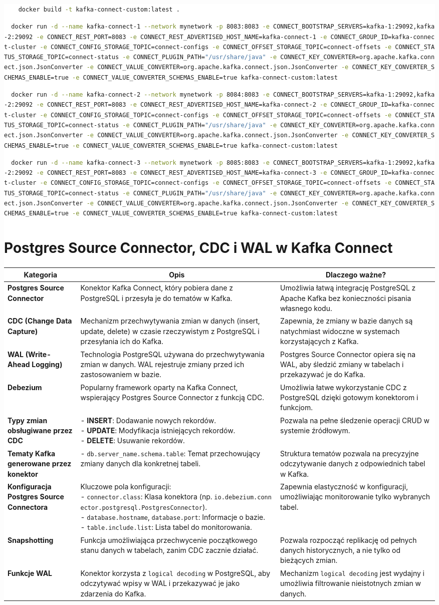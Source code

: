 ```bash
    docker build -t kafka-connect-custom:latest .
```

```bash
  docker run -d --name kafka-connect-1 --network mynetwork -p 8083:8083 -e CONNECT_BOOTSTRAP_SERVERS=kafka-1:29092,kafka-2:29092 -e CONNECT_REST_PORT=8083 -e CONNECT_REST_ADVERTISED_HOST_NAME=kafka-connect-1 -e CONNECT_GROUP_ID=kafka-connect-cluster -e CONNECT_CONFIG_STORAGE_TOPIC=connect-configs -e CONNECT_OFFSET_STORAGE_TOPIC=connect-offsets -e CONNECT_STATUS_STORAGE_TOPIC=connect-status -e CONNECT_PLUGIN_PATH="/usr/share/java" -e CONNECT_KEY_CONVERTER=org.apache.kafka.connect.json.JsonConverter -e CONNECT_VALUE_CONVERTER=org.apache.kafka.connect.json.JsonConverter -e CONNECT_KEY_CONVERTER_SCHEMAS_ENABLE=true -e CONNECT_VALUE_CONVERTER_SCHEMAS_ENABLE=true kafka-connect-custom:latest
```

```bash
  docker run -d --name kafka-connect-2 --network mynetwork -p 8084:8083 -e CONNECT_BOOTSTRAP_SERVERS=kafka-1:29092,kafka-2:29092 -e CONNECT_REST_PORT=8083 -e CONNECT_REST_ADVERTISED_HOST_NAME=kafka-connect-2 -e CONNECT_GROUP_ID=kafka-connect-cluster -e CONNECT_CONFIG_STORAGE_TOPIC=connect-configs -e CONNECT_OFFSET_STORAGE_TOPIC=connect-offsets -e CONNECT_STATUS_STORAGE_TOPIC=connect-status -e CONNECT_PLUGIN_PATH="/usr/share/java" -e CONNECT_KEY_CONVERTER=org.apache.kafka.connect.json.JsonConverter -e CONNECT_VALUE_CONVERTER=org.apache.kafka.connect.json.JsonConverter -e CONNECT_KEY_CONVERTER_SCHEMAS_ENABLE=true -e CONNECT_VALUE_CONVERTER_SCHEMAS_ENABLE=true kafka-connect-custom:latest
```

```bash
  docker run -d --name kafka-connect-3 --network mynetwork -p 8085:8083 -e CONNECT_BOOTSTRAP_SERVERS=kafka-1:29092,kafka-2:29092 -e CONNECT_REST_PORT=8083 -e CONNECT_REST_ADVERTISED_HOST_NAME=kafka-connect-3 -e CONNECT_GROUP_ID=kafka-connect-cluster -e CONNECT_CONFIG_STORAGE_TOPIC=connect-configs -e CONNECT_OFFSET_STORAGE_TOPIC=connect-offsets -e CONNECT_STATUS_STORAGE_TOPIC=connect-status -e CONNECT_PLUGIN_PATH="/usr/share/java" -e CONNECT_KEY_CONVERTER=org.apache.kafka.connect.json.JsonConverter -e CONNECT_VALUE_CONVERTER=org.apache.kafka.connect.json.JsonConverter -e CONNECT_KEY_CONVERTER_SCHEMAS_ENABLE=true -e CONNECT_VALUE_CONVERTER_SCHEMAS_ENABLE=true kafka-connect-custom:latest
```


# Postgres Source Connector, CDC i WAL w Kafka Connect

| **Kategoria**              | **Opis**                                                                                                                                                     | **Dlaczego ważne?**                                                                                              |
|-----------------------------|---------------------------------------------------------------------------------------------------------------------------------------------------------------|------------------------------------------------------------------------------------------------------------------|
| **Postgres Source Connector** | Konektor Kafka Connect, który pobiera dane z PostgreSQL i przesyła je do tematów w Kafka.                                                                  | Umożliwia łatwą integrację PostgreSQL z Apache Kafka bez konieczności pisania własnego kodu.                     |
| **CDC (Change Data Capture)** | Mechanizm przechwytywania zmian w danych (insert, update, delete) w czasie rzeczywistym z PostgreSQL i przesyłania ich do Kafka.                             | Zapewnia, że zmiany w bazie danych są natychmiast widoczne w systemach korzystających z Kafka.                   |
| **WAL (Write-Ahead Logging)** | Technologia PostgreSQL używana do przechwytywania zmian w danych. WAL rejestruje zmiany przed ich zastosowaniem w bazie.                                     | Postgres Source Connector opiera się na WAL, aby śledzić zmiany w tabelach i przekazywać je do Kafka.            |
| **Debezium**                | Popularny framework oparty na Kafka Connect, wspierający Postgres Source Connector z funkcją CDC.                                                            | Umożliwia łatwe wykorzystanie CDC z PostgreSQL dzięki gotowym konektorom i funkcjom.                             |
| **Typy zmian obsługiwane przez CDC** | - **INSERT**: Dodawanie nowych rekordów. <br> - **UPDATE**: Modyfikacja istniejących rekordów. <br> - **DELETE**: Usuwanie rekordów.                        | Pozwala na pełne śledzenie operacji CRUD w systemie źródłowym.                                                  |
| **Tematy Kafka generowane przez konektor** | - `db.server_name.schema.table`: Temat przechowujący zmiany danych dla konkretnej tabeli.                                                              | Struktura tematów pozwala na precyzyjne odczytywanie danych z odpowiednich tabel w Kafka.                        |
| **Konfiguracja Postgres Source Connectora** | Kluczowe pola konfiguracji: <br> - `connector.class`: Klasa konektora (np. `io.debezium.connector.postgresql.PostgresConnector`). <br> - `database.hostname`, `database.port`: Informacje o bazie. <br> - `table.include.list`: Lista tabel do monitorowania. | Zapewnia elastyczność w konfiguracji, umożliwiając monitorowanie tylko wybranych tabel.                          |
| **Snapshotting**            | Funkcja umożliwiająca przechwycenie początkowego stanu danych w tabelach, zanim CDC zacznie działać.                                                          | Pozwala rozpocząć replikację od pełnych danych historycznych, a nie tylko od bieżących zmian.                    |
| **Funkcje WAL**             | Konektor korzysta z `logical decoding` w PostgreSQL, aby odczytywać wpisy w WAL i przekazywać je jako zdarzenia do Kafka.                                      | Mechanizm `logical decoding` jest wydajny i umożliwia filtrowanie nieistotnych zmian w danych.                   |